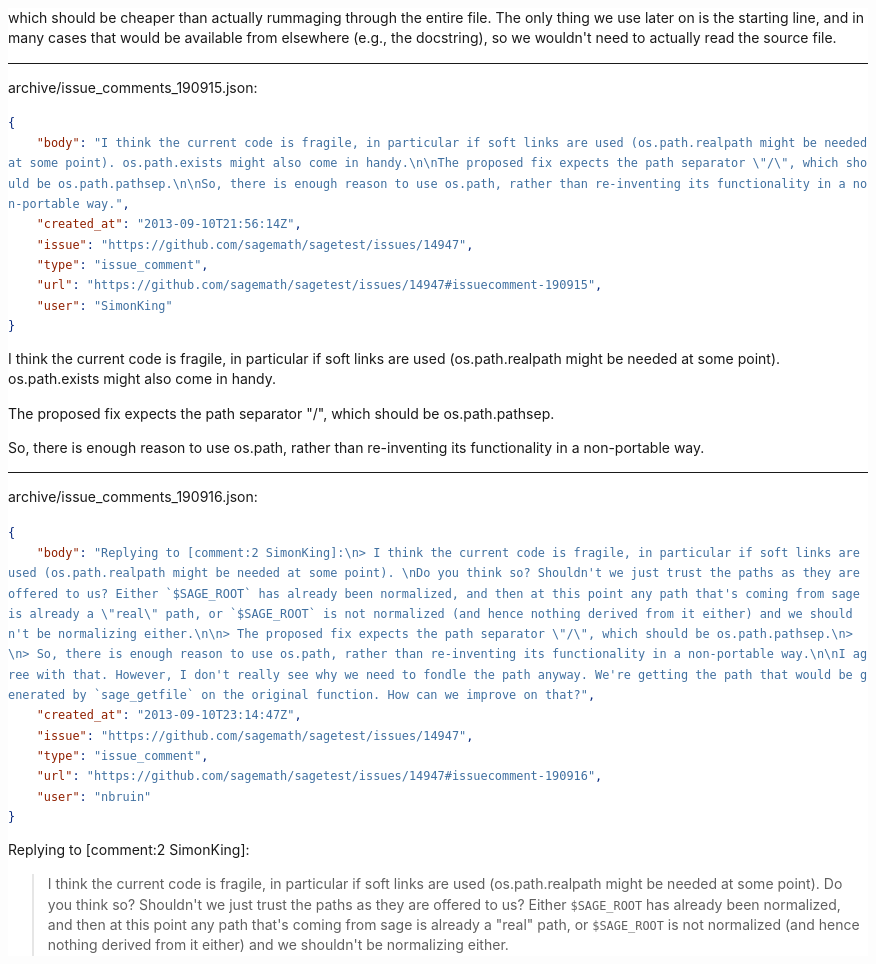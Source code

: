 which should be cheaper than actually rummaging through the entire file. The only thing we use later on is the starting line, and in many cases that would be available from elsewhere (e.g., the docstring), so we wouldn't need to actually read the source file.



---

archive/issue_comments_190915.json:
```json
{
    "body": "I think the current code is fragile, in particular if soft links are used (os.path.realpath might be needed at some point). os.path.exists might also come in handy.\n\nThe proposed fix expects the path separator \"/\", which should be os.path.pathsep.\n\nSo, there is enough reason to use os.path, rather than re-inventing its functionality in a non-portable way.",
    "created_at": "2013-09-10T21:56:14Z",
    "issue": "https://github.com/sagemath/sagetest/issues/14947",
    "type": "issue_comment",
    "url": "https://github.com/sagemath/sagetest/issues/14947#issuecomment-190915",
    "user": "SimonKing"
}
```

I think the current code is fragile, in particular if soft links are used (os.path.realpath might be needed at some point). os.path.exists might also come in handy.

The proposed fix expects the path separator "/", which should be os.path.pathsep.

So, there is enough reason to use os.path, rather than re-inventing its functionality in a non-portable way.



---

archive/issue_comments_190916.json:
```json
{
    "body": "Replying to [comment:2 SimonKing]:\n> I think the current code is fragile, in particular if soft links are used (os.path.realpath might be needed at some point). \nDo you think so? Shouldn't we just trust the paths as they are offered to us? Either `$SAGE_ROOT` has already been normalized, and then at this point any path that's coming from sage is already a \"real\" path, or `$SAGE_ROOT` is not normalized (and hence nothing derived from it either) and we shouldn't be normalizing either.\n\n> The proposed fix expects the path separator \"/\", which should be os.path.pathsep.\n> \n> So, there is enough reason to use os.path, rather than re-inventing its functionality in a non-portable way.\n\nI agree with that. However, I don't really see why we need to fondle the path anyway. We're getting the path that would be generated by `sage_getfile` on the original function. How can we improve on that?",
    "created_at": "2013-09-10T23:14:47Z",
    "issue": "https://github.com/sagemath/sagetest/issues/14947",
    "type": "issue_comment",
    "url": "https://github.com/sagemath/sagetest/issues/14947#issuecomment-190916",
    "user": "nbruin"
}
```

Replying to [comment:2 SimonKing]:
> I think the current code is fragile, in particular if soft links are used (os.path.realpath might be needed at some point). 
Do you think so? Shouldn't we just trust the paths as they are offered to us? Either `$SAGE_ROOT` has already been normalized, and then at this point any path that's coming from sage is already a "real" path, or `$SAGE_ROOT` is not normalized (and hence nothing derived from it either) and we shouldn't be normalizing either.
